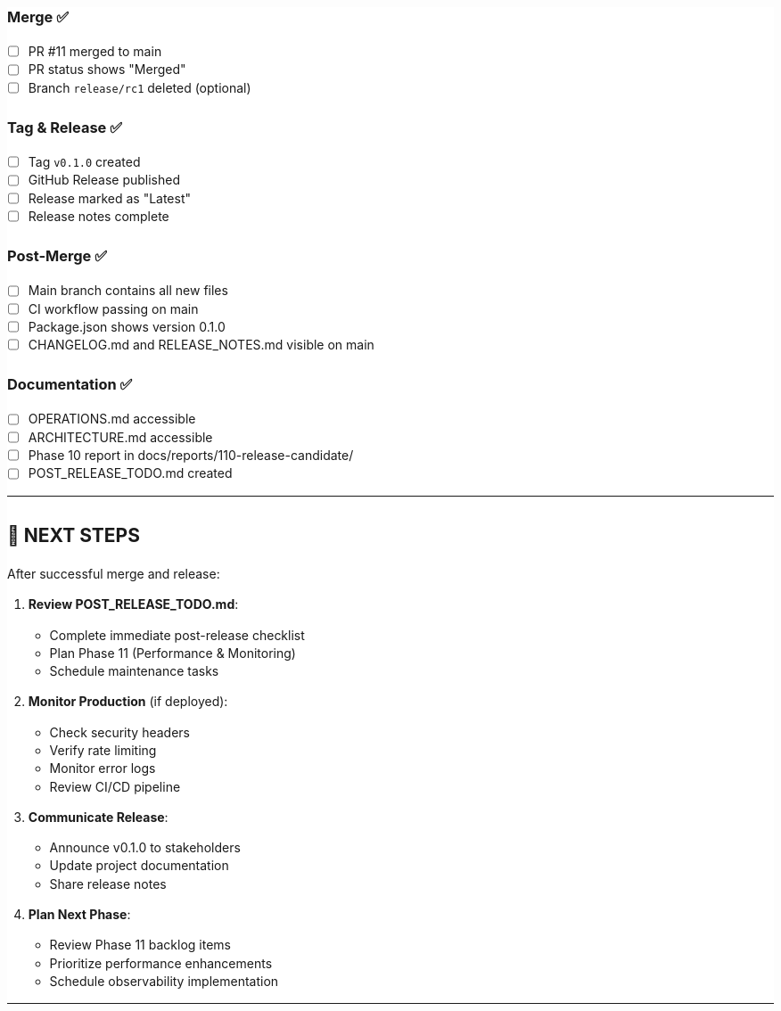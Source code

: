 ### Merge ✅
- [ ] PR #11 merged to main
- [ ] PR status shows "Merged"
- [ ] Branch `release/rc1` deleted (optional)

### Tag & Release ✅
- [ ] Tag `v0.1.0` created
- [ ] GitHub Release published
- [ ] Release marked as "Latest"
- [ ] Release notes complete

### Post-Merge ✅
- [ ] Main branch contains all new files
- [ ] CI workflow passing on main
- [ ] Package.json shows version 0.1.0
- [ ] CHANGELOG.md and RELEASE_NOTES.md visible on main

### Documentation ✅
- [ ] OPERATIONS.md accessible
- [ ] ARCHITECTURE.md accessible
- [ ] Phase 10 report in docs/reports/110-release-candidate/
- [ ] POST_RELEASE_TODO.md created

---

## 🎯 NEXT STEPS

After successful merge and release:

1. **Review POST_RELEASE_TODO.md**:
   - Complete immediate post-release checklist
   - Plan Phase 11 (Performance & Monitoring)
   - Schedule maintenance tasks

2. **Monitor Production** (if deployed):
   - Check security headers
   - Verify rate limiting
   - Monitor error logs
   - Review CI/CD pipeline

3. **Communicate Release**:
   - Announce v0.1.0 to stakeholders
   - Update project documentation
   - Share release notes

4. **Plan Next Phase**:
   - Review Phase 11 backlog items
   - Prioritize performance enhancements
   - Schedule observability implementation

---
